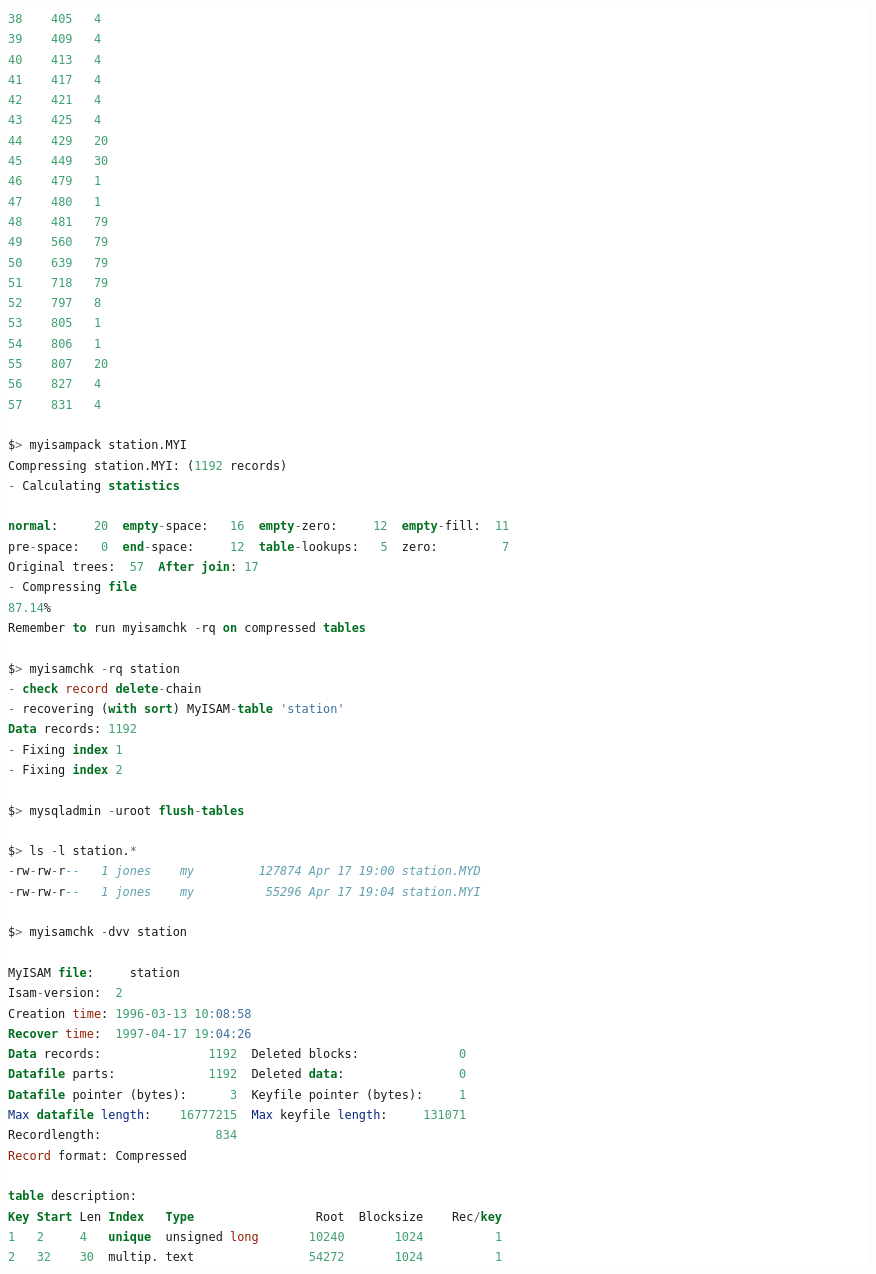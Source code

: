 ```sql
38    405   4
39    409   4
40    413   4
41    417   4
42    421   4
43    425   4
44    429   20
45    449   30
46    479   1
47    480   1
48    481   79
49    560   79
50    639   79
51    718   79
52    797   8
53    805   1
54    806   1
55    807   20
56    827   4
57    831   4

$> myisampack station.MYI
Compressing station.MYI: (1192 records)
- Calculating statistics

normal:     20  empty-space:   16  empty-zero:     12  empty-fill:  11
pre-space:   0  end-space:     12  table-lookups:   5  zero:         7
Original trees:  57  After join: 17
- Compressing file
87.14%
Remember to run myisamchk -rq on compressed tables

$> myisamchk -rq station
- check record delete-chain
- recovering (with sort) MyISAM-table 'station'
Data records: 1192
- Fixing index 1
- Fixing index 2

$> mysqladmin -uroot flush-tables

$> ls -l station.*
-rw-rw-r--   1 jones    my         127874 Apr 17 19:00 station.MYD
-rw-rw-r--   1 jones    my          55296 Apr 17 19:04 station.MYI

$> myisamchk -dvv station

MyISAM file:     station
Isam-version:  2
Creation time: 1996-03-13 10:08:58
Recover time:  1997-04-17 19:04:26
Data records:               1192  Deleted blocks:              0
Datafile parts:             1192  Deleted data:                0
Datafile pointer (bytes):      3  Keyfile pointer (bytes):     1
Max datafile length:    16777215  Max keyfile length:     131071
Recordlength:                834
Record format: Compressed

table description:
Key Start Len Index   Type                 Root  Blocksize    Rec/key
1   2     4   unique  unsigned long       10240       1024          1
2   32    30  multip. text                54272       1024          1

```